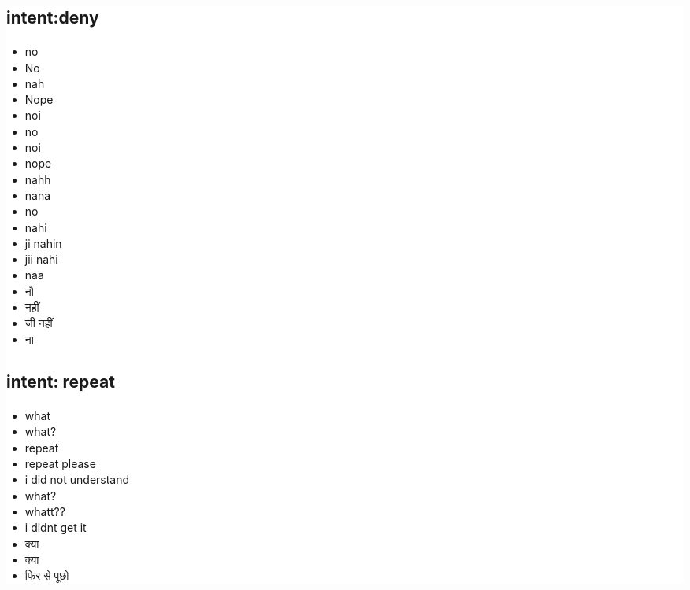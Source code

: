 


## intent:deny
- no 
- No
- nah
- Nope
- noi
- no
- noi
- nope
- nahh
- nana
- no
- nahi
- ji nahin
- jii nahi
- naa 
- नौ 
- नहीं 
- जी नहीं
- ना


## intent: repeat
- what
- what?
- repeat
- repeat please
- i did not understand
- what?
- whatt??
- i didnt get it
- क्या 
- क्या 
- फिर से पूछो




